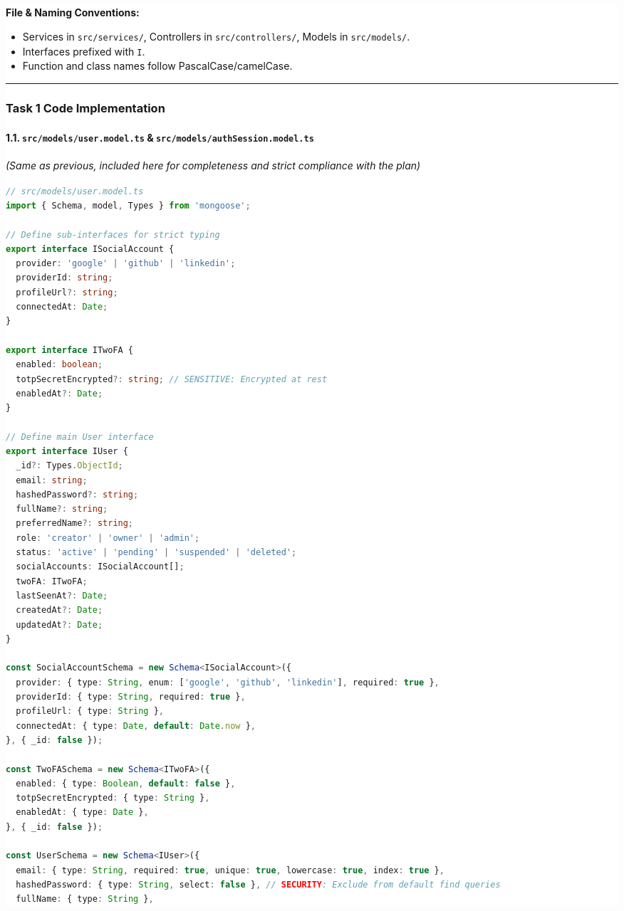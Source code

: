 **File & Naming Conventions:**
*   Services in `src/services/`, Controllers in `src/controllers/`, Models in `src/models/`.
*   Interfaces prefixed with `I`.
*   Function and class names follow PascalCase/camelCase.

***

### **Task 1 Code Implementation**

#### **1.1. `src/models/user.model.ts` & `src/models/authSession.model.ts`**

*(Same as previous, included here for completeness and strict compliance with the plan)*

```typescript
// src/models/user.model.ts
import { Schema, model, Types } from 'mongoose';

// Define sub-interfaces for strict typing
export interface ISocialAccount {
  provider: 'google' | 'github' | 'linkedin';
  providerId: string;
  profileUrl?: string;
  connectedAt: Date;
}

export interface ITwoFA {
  enabled: boolean;
  totpSecretEncrypted?: string; // SENSITIVE: Encrypted at rest
  enabledAt?: Date;
}

// Define main User interface
export interface IUser {
  _id?: Types.ObjectId;
  email: string;
  hashedPassword?: string;
  fullName?: string;
  preferredName?: string;
  role: 'creator' | 'owner' | 'admin';
  status: 'active' | 'pending' | 'suspended' | 'deleted';
  socialAccounts: ISocialAccount[];
  twoFA: ITwoFA;
  lastSeenAt?: Date;
  createdAt?: Date;
  updatedAt?: Date;
}

const SocialAccountSchema = new Schema<ISocialAccount>({
  provider: { type: String, enum: ['google', 'github', 'linkedin'], required: true },
  providerId: { type: String, required: true },
  profileUrl: { type: String },
  connectedAt: { type: Date, default: Date.now },
}, { _id: false });

const TwoFASchema = new Schema<ITwoFA>({
  enabled: { type: Boolean, default: false },
  totpSecretEncrypted: { type: String }, 
  enabledAt: { type: Date },
}, { _id: false });

const UserSchema = new Schema<IUser>({
  email: { type: String, required: true, unique: true, lowercase: true, index: true },
  hashedPassword: { type: String, select: false }, // SECURITY: Exclude from default find queries
  fullName: { type: String },
```